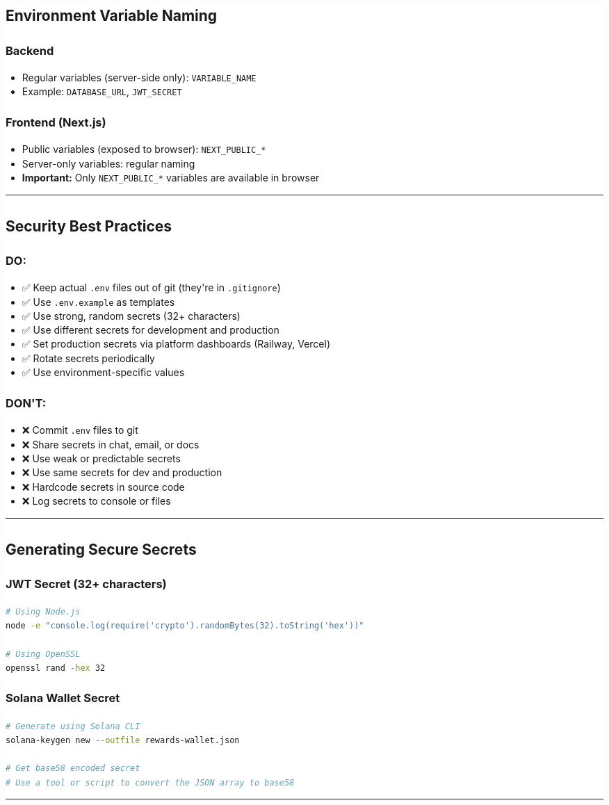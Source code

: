 
## Environment Variable Naming

### Backend
- Regular variables (server-side only): `VARIABLE_NAME`
- Example: `DATABASE_URL`, `JWT_SECRET`

### Frontend (Next.js)
- Public variables (exposed to browser): `NEXT_PUBLIC_*`
- Server-only variables: regular naming
- **Important:** Only `NEXT_PUBLIC_*` variables are available in browser

---

## Security Best Practices

### DO:
- ✅ Keep actual `.env` files out of git (they're in `.gitignore`)
- ✅ Use `.env.example` as templates
- ✅ Use strong, random secrets (32+ characters)
- ✅ Use different secrets for development and production
- ✅ Set production secrets via platform dashboards (Railway, Vercel)
- ✅ Rotate secrets periodically
- ✅ Use environment-specific values

### DON'T:
- ❌ Commit `.env` files to git
- ❌ Share secrets in chat, email, or docs
- ❌ Use weak or predictable secrets
- ❌ Use same secrets for dev and production
- ❌ Hardcode secrets in source code
- ❌ Log secrets to console or files

---

## Generating Secure Secrets

### JWT Secret (32+ characters)
```bash
# Using Node.js
node -e "console.log(require('crypto').randomBytes(32).toString('hex'))"

# Using OpenSSL
openssl rand -hex 32
```

### Solana Wallet Secret
```bash
# Generate using Solana CLI
solana-keygen new --outfile rewards-wallet.json

# Get base58 encoded secret
# Use a tool or script to convert the JSON array to base58
```

---